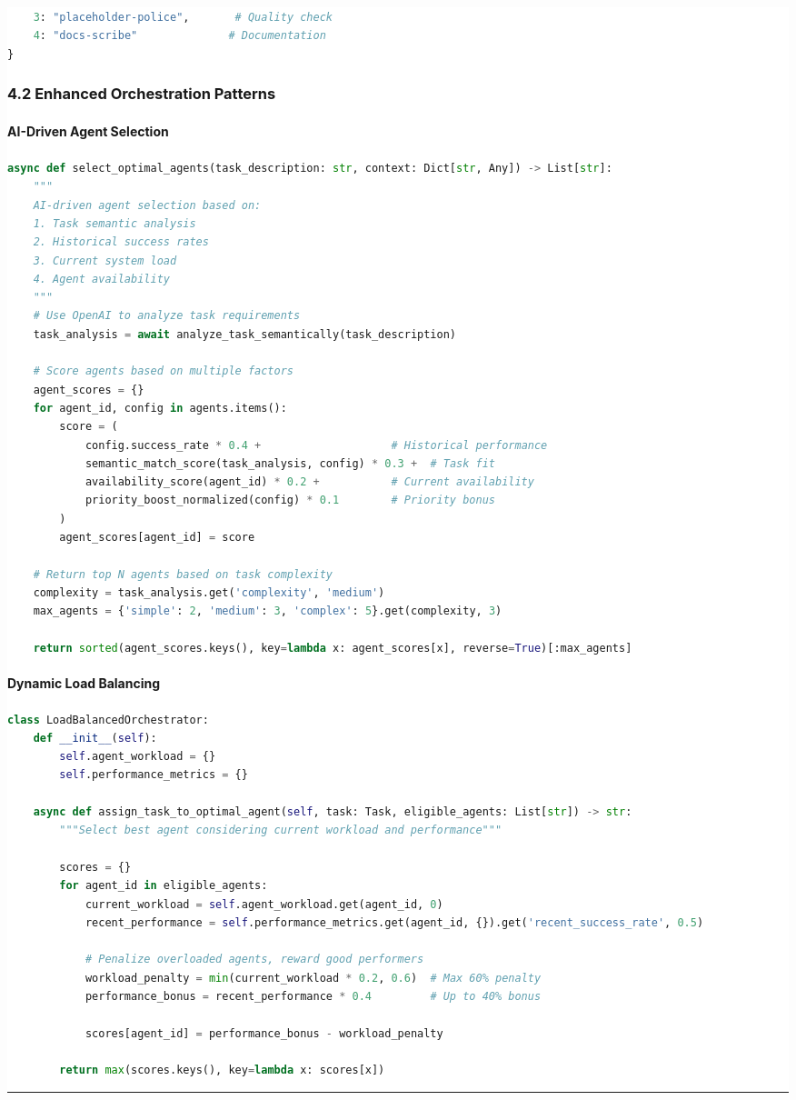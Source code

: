 ```python
    3: "placeholder-police",       # Quality check
    4: "docs-scribe"              # Documentation
}
```

### 4.2 Enhanced Orchestration Patterns

#### **AI-Driven Agent Selection**
```python
async def select_optimal_agents(task_description: str, context: Dict[str, Any]) -> List[str]:
    """
    AI-driven agent selection based on:
    1. Task semantic analysis
    2. Historical success rates
    3. Current system load
    4. Agent availability
    """
    # Use OpenAI to analyze task requirements
    task_analysis = await analyze_task_semantically(task_description)
    
    # Score agents based on multiple factors
    agent_scores = {}
    for agent_id, config in agents.items():
        score = (
            config.success_rate * 0.4 +                    # Historical performance
            semantic_match_score(task_analysis, config) * 0.3 +  # Task fit
            availability_score(agent_id) * 0.2 +           # Current availability
            priority_boost_normalized(config) * 0.1        # Priority bonus
        )
        agent_scores[agent_id] = score
    
    # Return top N agents based on task complexity
    complexity = task_analysis.get('complexity', 'medium')
    max_agents = {'simple': 2, 'medium': 3, 'complex': 5}.get(complexity, 3)
    
    return sorted(agent_scores.keys(), key=lambda x: agent_scores[x], reverse=True)[:max_agents]
```

#### **Dynamic Load Balancing**
```python
class LoadBalancedOrchestrator:
    def __init__(self):
        self.agent_workload = {}
        self.performance_metrics = {}
    
    async def assign_task_to_optimal_agent(self, task: Task, eligible_agents: List[str]) -> str:
        """Select best agent considering current workload and performance"""
        
        scores = {}
        for agent_id in eligible_agents:
            current_workload = self.agent_workload.get(agent_id, 0)
            recent_performance = self.performance_metrics.get(agent_id, {}).get('recent_success_rate', 0.5)
            
            # Penalize overloaded agents, reward good performers
            workload_penalty = min(current_workload * 0.2, 0.6)  # Max 60% penalty
            performance_bonus = recent_performance * 0.4         # Up to 40% bonus
            
            scores[agent_id] = performance_bonus - workload_penalty
        
        return max(scores.keys(), key=lambda x: scores[x])
```

---